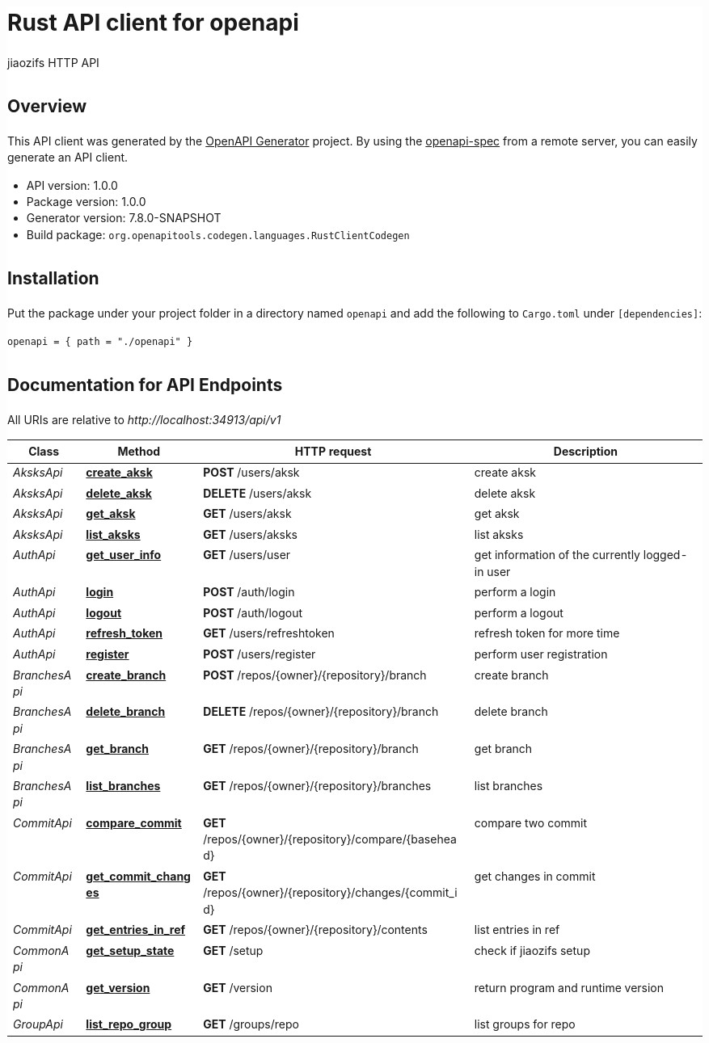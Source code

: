 # Rust API client for openapi

jiaozifs HTTP API


## Overview

This API client was generated by the [OpenAPI Generator](https://openapi-generator.tech) project.  By using the [openapi-spec](https://openapis.org) from a remote server, you can easily generate an API client.

- API version: 1.0.0
- Package version: 1.0.0
- Generator version: 7.8.0-SNAPSHOT
- Build package: `org.openapitools.codegen.languages.RustClientCodegen`

## Installation

Put the package under your project folder in a directory named `openapi` and add the following to `Cargo.toml` under `[dependencies]`:

```
openapi = { path = "./openapi" }
```

## Documentation for API Endpoints

All URIs are relative to *http://localhost:34913/api/v1*

Class | Method | HTTP request | Description
------------ | ------------- | ------------- | -------------
*AksksApi* | [**create_aksk**](docs/AksksApi.md#create_aksk) | **POST** /users/aksk | create aksk
*AksksApi* | [**delete_aksk**](docs/AksksApi.md#delete_aksk) | **DELETE** /users/aksk | delete aksk
*AksksApi* | [**get_aksk**](docs/AksksApi.md#get_aksk) | **GET** /users/aksk | get aksk
*AksksApi* | [**list_aksks**](docs/AksksApi.md#list_aksks) | **GET** /users/aksks | list aksks
*AuthApi* | [**get_user_info**](docs/AuthApi.md#get_user_info) | **GET** /users/user | get information of the currently logged-in user
*AuthApi* | [**login**](docs/AuthApi.md#login) | **POST** /auth/login | perform a login
*AuthApi* | [**logout**](docs/AuthApi.md#logout) | **POST** /auth/logout | perform a logout
*AuthApi* | [**refresh_token**](docs/AuthApi.md#refresh_token) | **GET** /users/refreshtoken | refresh token for more time
*AuthApi* | [**register**](docs/AuthApi.md#register) | **POST** /users/register | perform user registration
*BranchesApi* | [**create_branch**](docs/BranchesApi.md#create_branch) | **POST** /repos/{owner}/{repository}/branch | create branch
*BranchesApi* | [**delete_branch**](docs/BranchesApi.md#delete_branch) | **DELETE** /repos/{owner}/{repository}/branch | delete branch
*BranchesApi* | [**get_branch**](docs/BranchesApi.md#get_branch) | **GET** /repos/{owner}/{repository}/branch | get branch
*BranchesApi* | [**list_branches**](docs/BranchesApi.md#list_branches) | **GET** /repos/{owner}/{repository}/branches | list branches
*CommitApi* | [**compare_commit**](docs/CommitApi.md#compare_commit) | **GET** /repos/{owner}/{repository}/compare/{basehead} | compare two commit
*CommitApi* | [**get_commit_changes**](docs/CommitApi.md#get_commit_changes) | **GET** /repos/{owner}/{repository}/changes/{commit_id} | get changes in commit
*CommitApi* | [**get_entries_in_ref**](docs/CommitApi.md#get_entries_in_ref) | **GET** /repos/{owner}/{repository}/contents | list entries in ref
*CommonApi* | [**get_setup_state**](docs/CommonApi.md#get_setup_state) | **GET** /setup | check if jiaozifs setup
*CommonApi* | [**get_version**](docs/CommonApi.md#get_version) | **GET** /version | return program and runtime version
*GroupApi* | [**list_repo_group**](docs/GroupApi.md#list_repo_group) | **GET** /groups/repo | list groups for repo